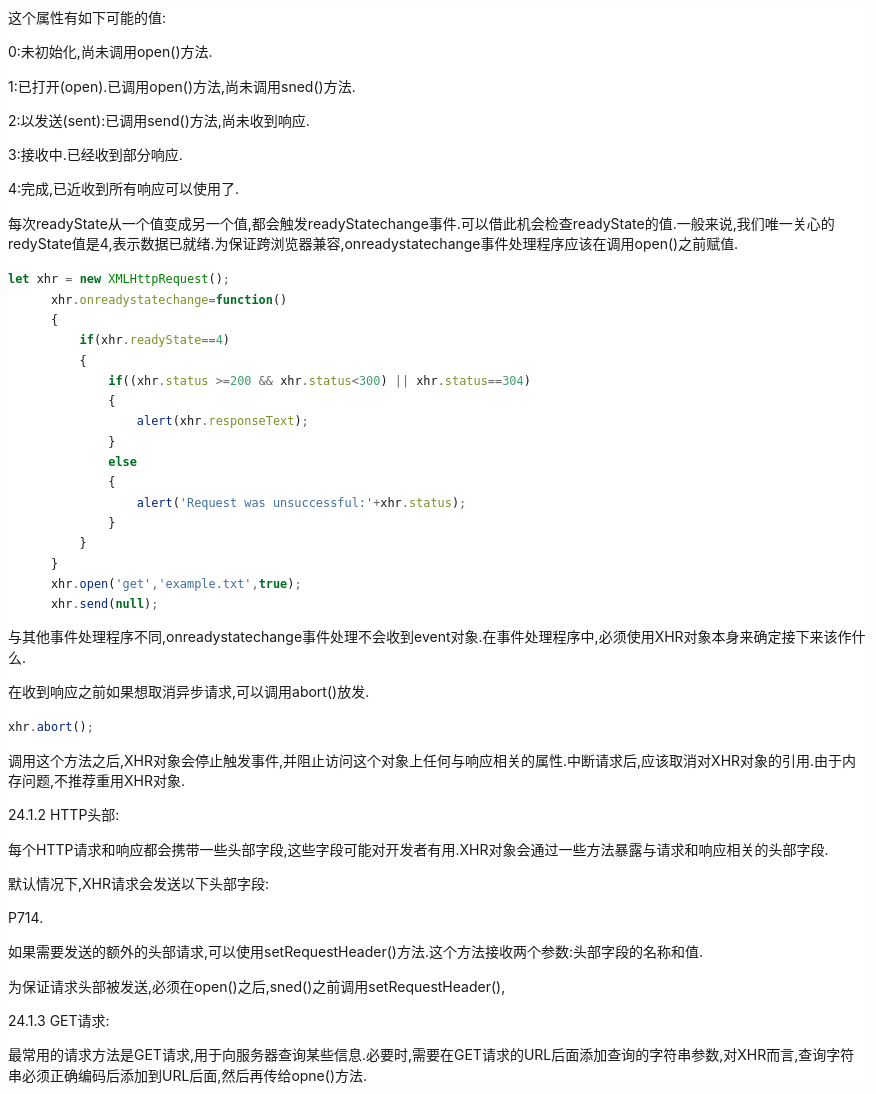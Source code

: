 这个属性有如下可能的值:

0:未初始化,尚未调用open()方法.

1:已打开(open).已调用open()方法,尚未调用sned()方法.

2:以发送(sent):已调用send()方法,尚未收到响应.

3:接收中.已经收到部分响应.

4:完成,已近收到所有响应可以使用了.

每次readyState从一个值变成另一个值,都会触发readyStatechange事件.可以借此机会检查readyState的值.一般来说,我们唯一关心的redyState值是4,表示数据已就绪.为保证跨浏览器兼容,onreadystatechange事件处理程序应该在调用open()之前赋值.

```js
let xhr = new XMLHttpRequest();
      xhr.onreadystatechange=function()
      {
          if(xhr.readyState==4)
          {
              if((xhr.status >=200 && xhr.status<300) || xhr.status==304)
              {
                  alert(xhr.responseText);
              }
              else
              {
                  alert('Request was unsuccessful:'+xhr.status);
              }
          }
      }
      xhr.open('get','example.txt',true);
      xhr.send(null);
```

与其他事件处理程序不同,onreadystatechange事件处理不会收到event对象.在事件处理程序中,必须使用XHR对象本身来确定接下来该作什么.

在收到响应之前如果想取消异步请求,可以调用abort()放发.

```js
xhr.abort();
```

调用这个方法之后,XHR对象会停止触发事件,并阻止访问这个对象上任何与响应相关的属性.中断请求后,应该取消对XHR对象的引用.由于内存问题,不推荐重用XHR对象.

24.1.2 HTTP头部:

每个HTTP请求和响应都会携带一些头部字段,这些字段可能对开发者有用.XHR对象会通过一些方法暴露与请求和响应相关的头部字段.

默认情况下,XHR请求会发送以下头部字段:

P714.

如果需要发送的额外的头部请求,可以使用setRequestHeader()方法.这个方法接收两个参数:头部字段的名称和值.

为保证请求头部被发送,必须在open()之后,sned()之前调用setRequestHeader(),

24.1.3 GET请求:

最常用的请求方法是GET请求,用于向服务器查询某些信息.必要时,需要在GET请求的URL后面添加查询的字符串参数,对XHR而言,查询字符串必须正确编码后添加到URL后面,然后再传给opne()方法.
